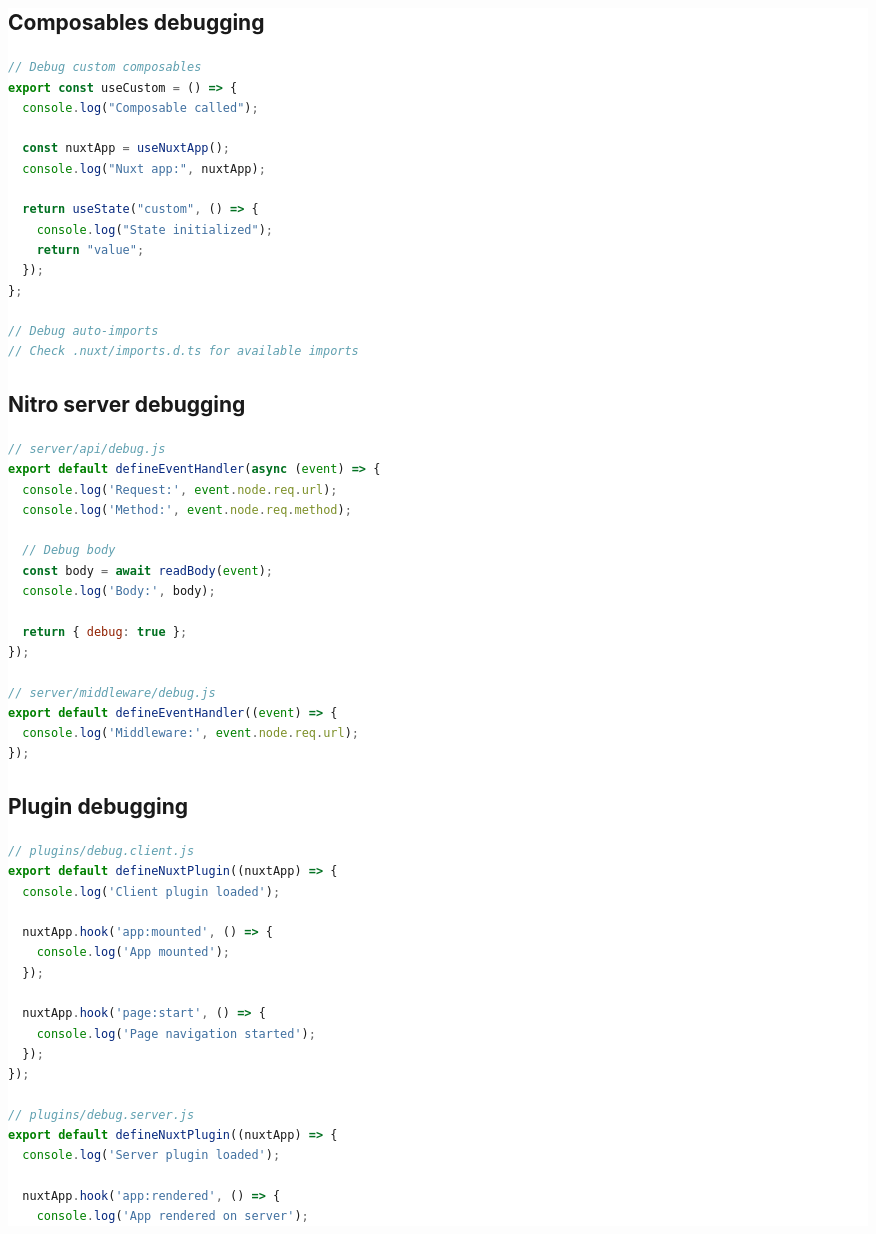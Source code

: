 ## Composables debugging

```javascript
// Debug custom composables
export const useCustom = () => {
  console.log("Composable called");

  const nuxtApp = useNuxtApp();
  console.log("Nuxt app:", nuxtApp);

  return useState("custom", () => {
    console.log("State initialized");
    return "value";
  });
};

// Debug auto-imports
// Check .nuxt/imports.d.ts for available imports
```

## Nitro server debugging

```javascript
// server/api/debug.js
export default defineEventHandler(async (event) => {
  console.log('Request:', event.node.req.url);
  console.log('Method:', event.node.req.method);

  // Debug body
  const body = await readBody(event);
  console.log('Body:', body);

  return { debug: true };
});

// server/middleware/debug.js
export default defineEventHandler((event) => {
  console.log('Middleware:', event.node.req.url);
});
```

## Plugin debugging

```javascript
// plugins/debug.client.js
export default defineNuxtPlugin((nuxtApp) => {
  console.log('Client plugin loaded');

  nuxtApp.hook('app:mounted', () => {
    console.log('App mounted');
  });

  nuxtApp.hook('page:start', () => {
    console.log('Page navigation started');
  });
});

// plugins/debug.server.js
export default defineNuxtPlugin((nuxtApp) => {
  console.log('Server plugin loaded');

  nuxtApp.hook('app:rendered', () => {
    console.log('App rendered on server');
```